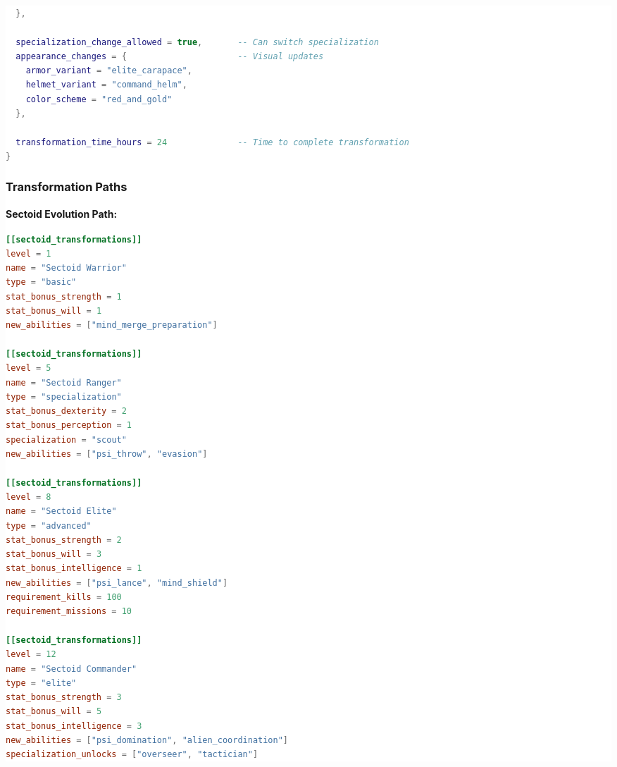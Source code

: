 ```lua
  },
  
  specialization_change_allowed = true,       -- Can switch specialization
  appearance_changes = {                      -- Visual updates
    armor_variant = "elite_carapace",
    helmet_variant = "command_helm",
    color_scheme = "red_and_gold"
  },
  
  transformation_time_hours = 24              -- Time to complete transformation
}
```

### Transformation Paths

**Sectoid Evolution Path:**
```toml
[[sectoid_transformations]]
level = 1
name = "Sectoid Warrior"
type = "basic"
stat_bonus_strength = 1
stat_bonus_will = 1
new_abilities = ["mind_merge_preparation"]

[[sectoid_transformations]]
level = 5
name = "Sectoid Ranger"
type = "specialization"
stat_bonus_dexterity = 2
stat_bonus_perception = 1
specialization = "scout"
new_abilities = ["psi_throw", "evasion"]

[[sectoid_transformations]]
level = 8
name = "Sectoid Elite"
type = "advanced"
stat_bonus_strength = 2
stat_bonus_will = 3
stat_bonus_intelligence = 1
new_abilities = ["psi_lance", "mind_shield"]
requirement_kills = 100
requirement_missions = 10

[[sectoid_transformations]]
level = 12
name = "Sectoid Commander"
type = "elite"
stat_bonus_strength = 3
stat_bonus_will = 5
stat_bonus_intelligence = 3
new_abilities = ["psi_domination", "alien_coordination"]
specialization_unlocks = ["overseer", "tactician"]
```
